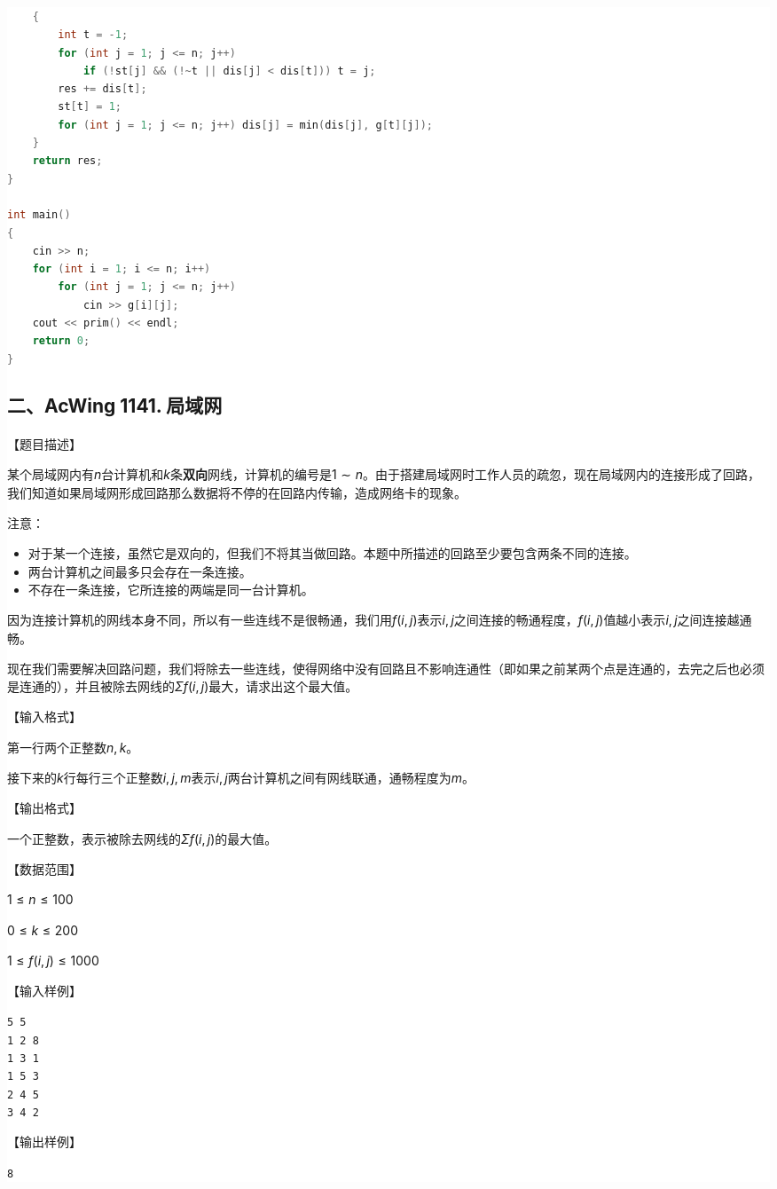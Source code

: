 ```cpp
    {
        int t = -1;
        for (int j = 1; j <= n; j++)
            if (!st[j] && (!~t || dis[j] < dis[t])) t = j;
        res += dis[t];
        st[t] = 1;
        for (int j = 1; j <= n; j++) dis[j] = min(dis[j], g[t][j]);
    }
    return res;
}

int main()
{
    cin >> n;
    for (int i = 1; i <= n; i++)
        for (int j = 1; j <= n; j++)
            cin >> g[i][j];
    cout << prim() << endl;
    return 0;
}
```
## 二、AcWing 1141. 局域网
【题目描述】

某个局域网内有$n$台计算机和$k$条**双向**网线，计算机的编号是$1∼n$。由于搭建局域网时工作人员的疏忽，现在局域网内的连接形成了回路，我们知道如果局域网形成回路那么数据将不停的在回路内传输，造成网络卡的现象。

注意：

 - 对于某一个连接，虽然它是双向的，但我们不将其当做回路。本题中所描述的回路至少要包含两条不同的连接。
 - 两台计算机之间最多只会存在一条连接。
 - 不存在一条连接，它所连接的两端是同一台计算机。

因为连接计算机的网线本身不同，所以有一些连线不是很畅通，我们用$f(i,j)$表示$i,j$之间连接的畅通程度，$f(i,j)$值越小表示$i,j$之间连接越通畅。

现在我们需要解决回路问题，我们将除去一些连线，使得网络中没有回路且不影响连通性（即如果之前某两个点是连通的，去完之后也必须是连通的），并且被除去网线的$Σf(i,j)$最大，请求出这个最大值。

【输入格式】

第一行两个正整数$n,k$。

接下来的$k$行每行三个正整数$i,j,m$表示$i,j$两台计算机之间有网线联通，通畅程度为$m$。

【输出格式】

一个正整数，表示被除去网线的$Σf(i,j)$的最大值。

【数据范围】

$1≤n≤100$

$0≤k≤200$

$1≤f(i,j)≤1000$

【输入样例】
```
5 5
1 2 8
1 3 1
1 5 3
2 4 5
3 4 2
```
【输出样例】
```
8
```
